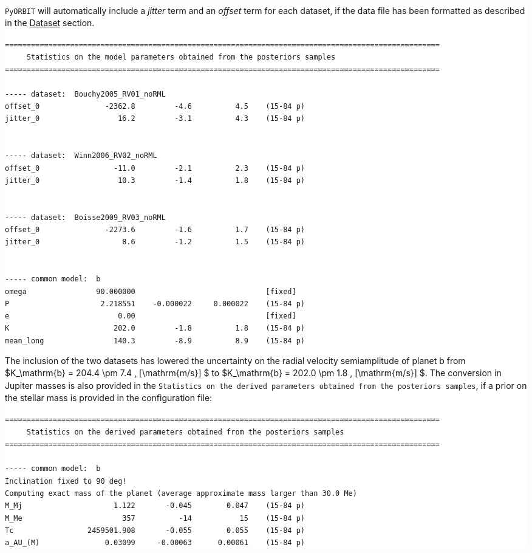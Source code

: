 `PyORBIT` will automatically include a *jitter* term and an *offset* term for each dataset, if the data file has been formatted as described in the [Dataset](quickstart_rv_dataset) section.


```text
====================================================================================================
     Statistics on the model parameters obtained from the posteriors samples
====================================================================================================

----- dataset:  Bouchy2005_RV01_noRML
offset_0               -2362.8         -4.6          4.5    (15-84 p)
jitter_0                  16.2         -3.1          4.3    (15-84 p)


----- dataset:  Winn2006_RV02_noRML
offset_0                 -11.0         -2.1          2.3    (15-84 p)
jitter_0                  10.3         -1.4          1.8    (15-84 p)


----- dataset:  Boisse2009_RV03_noRML
offset_0               -2273.6         -1.6          1.7    (15-84 p)
jitter_0                   8.6         -1.2          1.5    (15-84 p)


----- common model:  b
omega                90.000000                              [fixed]
P                     2.218551    -0.000022     0.000022    (15-84 p)
e                         0.00                              [fixed]
K                        202.0         -1.8          1.8    (15-84 p)
mean_long                140.3         -8.9          8.9    (15-84 p)
```

The inclusion of the two datasets has lowered the uncertainty on the radial velocity semiamplitude of planet b from $K_\mathrm{b} = 204.4 \pm 7.4 \, [\mathrm{m/s}] $ to $K_\mathrm{b} = 202.0 \pm 1.8 \, [\mathrm{m/s}] $. The conversion in Jupiter masses is also provided in the `Statistics on the derived parameters obtained from the posteriors samples`, if a prior on the stellar mass is provided in the configuration file:

```text
====================================================================================================
     Statistics on the derived parameters obtained from the posteriors samples
====================================================================================================

----- common model:  b
Inclination fixed to 90 deg!
Computing exact mass of the planet (average approximate mass larger than 30.0 Me)
M_Mj                     1.122       -0.045        0.047    (15-84 p)
M_Me                       357          -14           15    (15-84 p)
Tc                 2459501.908       -0.055        0.055    (15-84 p)
a_AU_(M)               0.03099     -0.00063      0.00061    (15-84 p)

```
